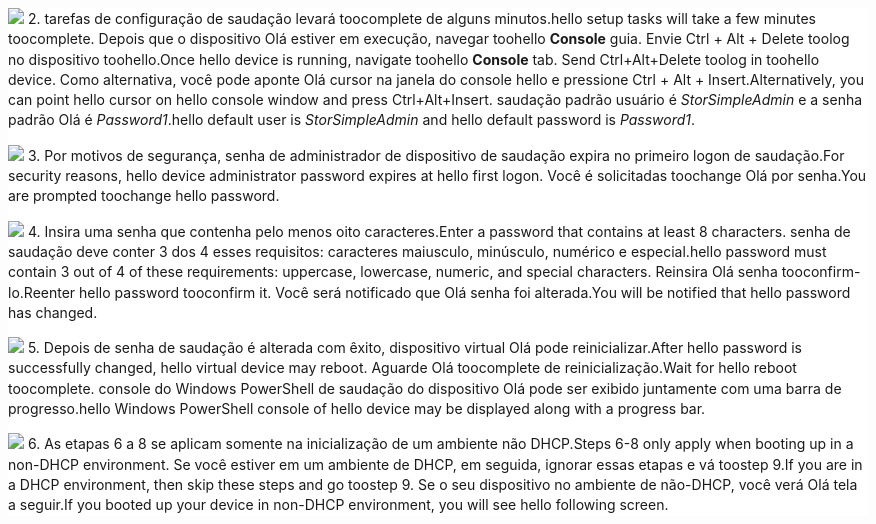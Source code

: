   ![](./media/storsimple-virtual-array-deploy2-provision-vmware/image37.png)
2. <span data-ttu-id="6465b-238">tarefas de configuração de saudação levará toocomplete de alguns minutos.</span><span class="sxs-lookup"><span data-stu-id="6465b-238">hello setup tasks will take a few minutes toocomplete.</span></span> <span data-ttu-id="6465b-239">Depois que o dispositivo Olá estiver em execução, navegar toohello **Console** guia. Envie Ctrl + Alt + Delete toolog no dispositivo toohello.</span><span class="sxs-lookup"><span data-stu-id="6465b-239">Once hello device is running, navigate toohello **Console** tab. Send Ctrl+Alt+Delete toolog in toohello device.</span></span> <span data-ttu-id="6465b-240">Como alternativa, você pode aponte Olá cursor na janela do console hello e pressione Ctrl + Alt + Insert.</span><span class="sxs-lookup"><span data-stu-id="6465b-240">Alternatively, you can point hello cursor on hello console window and press Ctrl+Alt+Insert.</span></span> <span data-ttu-id="6465b-241">saudação padrão usuário é *StorSimpleAdmin* e a senha padrão Olá é *Password1*.</span><span class="sxs-lookup"><span data-stu-id="6465b-241">hello default user is *StorSimpleAdmin* and hello default password is *Password1*.</span></span>

   ![](./media/storsimple-virtual-array-deploy2-provision-vmware/image38.png)
3. <span data-ttu-id="6465b-242">Por motivos de segurança, senha de administrador de dispositivo de saudação expira no primeiro logon de saudação.</span><span class="sxs-lookup"><span data-stu-id="6465b-242">For security reasons, hello device administrator password expires at hello first logon.</span></span> <span data-ttu-id="6465b-243">Você é solicitadas toochange Olá por senha.</span><span class="sxs-lookup"><span data-stu-id="6465b-243">You are prompted toochange hello password.</span></span>

   ![](./media/storsimple-virtual-array-deploy2-provision-vmware/image39.png)
4. <span data-ttu-id="6465b-244">Insira uma senha que contenha pelo menos oito caracteres.</span><span class="sxs-lookup"><span data-stu-id="6465b-244">Enter a password that contains at least 8 characters.</span></span> <span data-ttu-id="6465b-245">senha de saudação deve conter 3 dos 4 esses requisitos: caracteres maiusculo, minúsculo, numérico e especial.</span><span class="sxs-lookup"><span data-stu-id="6465b-245">hello password must contain 3 out of 4 of these requirements: uppercase, lowercase, numeric, and special characters.</span></span> <span data-ttu-id="6465b-246">Reinsira Olá senha tooconfirm-lo.</span><span class="sxs-lookup"><span data-stu-id="6465b-246">Reenter hello password tooconfirm it.</span></span> <span data-ttu-id="6465b-247">Você será notificado que Olá senha foi alterada.</span><span class="sxs-lookup"><span data-stu-id="6465b-247">You will be notified that hello password has changed.</span></span>

   ![](./media/storsimple-virtual-array-deploy2-provision-vmware/image40.png)
5. <span data-ttu-id="6465b-248">Depois de senha de saudação é alterada com êxito, dispositivo virtual Olá pode reinicializar.</span><span class="sxs-lookup"><span data-stu-id="6465b-248">After hello password is successfully changed, hello virtual device may reboot.</span></span> <span data-ttu-id="6465b-249">Aguarde Olá toocomplete de reinicialização.</span><span class="sxs-lookup"><span data-stu-id="6465b-249">Wait for hello reboot toocomplete.</span></span> <span data-ttu-id="6465b-250">console do Windows PowerShell de saudação do dispositivo Olá pode ser exibido juntamente com uma barra de progresso.</span><span class="sxs-lookup"><span data-stu-id="6465b-250">hello Windows PowerShell console of hello device may be displayed along with a progress bar.</span></span>

   ![](./media/storsimple-virtual-array-deploy2-provision-vmware/image41.png)
6. <span data-ttu-id="6465b-251">As etapas 6 a 8 se aplicam somente na inicialização de um ambiente não DHCP.</span><span class="sxs-lookup"><span data-stu-id="6465b-251">Steps 6-8 only apply when booting up in a non-DHCP environment.</span></span> <span data-ttu-id="6465b-252">Se você estiver em um ambiente de DHCP, em seguida, ignorar essas etapas e vá toostep 9.</span><span class="sxs-lookup"><span data-stu-id="6465b-252">If you are in a DHCP environment, then skip these steps and go toostep 9.</span></span> <span data-ttu-id="6465b-253">Se o seu dispositivo no ambiente de não-DHCP, você verá Olá tela a seguir.</span><span class="sxs-lookup"><span data-stu-id="6465b-253">If you booted up your device in non-DHCP environment, you will see hello following screen.</span></span>
